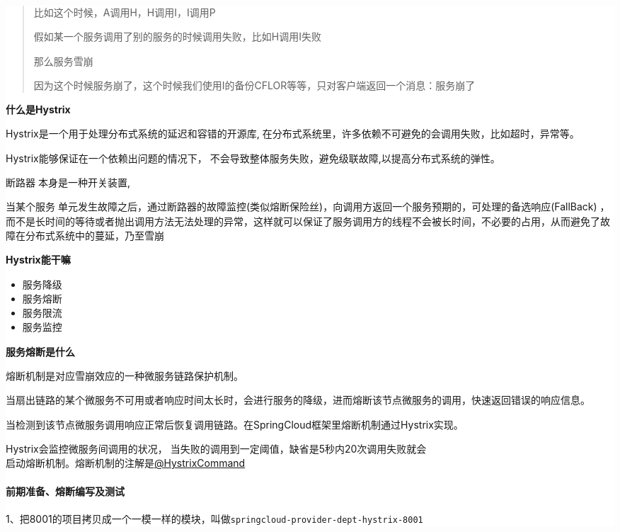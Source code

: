 

> 比如这个时候，A调用H，H调用I，I调用P
>
> 假如某一个服务调用了别的服务的时候调用失败，比如H调用I失败
>
> 那么服务雪崩
>
> 因为这个时候服务崩了，这个时候我们使用I的备份CFLOR等等，只对客户端返回一个消息：服务崩了
>



**什么是Hystrix**



Hystrix是一个用于处理分布式系统的延迟和容错的开源库, 在分布式系统里，许多依赖不可避免的会调用失败，比如超时，异常等。



Hystrix能够保证在一个依赖出问题的情况下， 不会导致整体服务失败，避免级联故障,以提高分布式系统的弹性。



断路器 本身是一种开关装置,



当某个服务 单元发生故障之后，通过断路器的故障监控(类似熔断保险丝)，向调用方返回一个服务预期的，可处理的备选响应(FallBack) ，而不是长时间的等待或者抛出调用方法无法处理的异常，这样就可以保证了服务调用方的线程不会被长时间，不必要的占用，从而避免了故障在分布式系统中的蔓延，乃至雪崩



**Hystrix能干嘛**



+ 服务降级
+ 服务熔断
+ 服务限流
+ 服务监控



**服务熔断是什么**



熔断机制是对应雪崩效应的一种微服务链路保护机制。



当扇出链路的某个微服务不可用或者响应时间太长时，会进行服务的降级，进而熔断该节点微服务的调用，快速返回错误的响应信息。



当检测到该节点微服务调用响应正常后恢复调用链路。在SpringCloud框架里熔断机制通过Hystrix实现。



Hystrix会监控微服务间调用的状况， 当失败的调用到一定阈值，缺省是5秒内20次调用失败就会  
启动熔断机制。熔断机制的注解是[@HystrixCommand ](/HystrixCommand )



#### 前期准备、熔断编写及测试


1、把8001的项目拷贝成一个一模一样的模块，叫做`springcloud-provider-dept-hystrix-8001`
